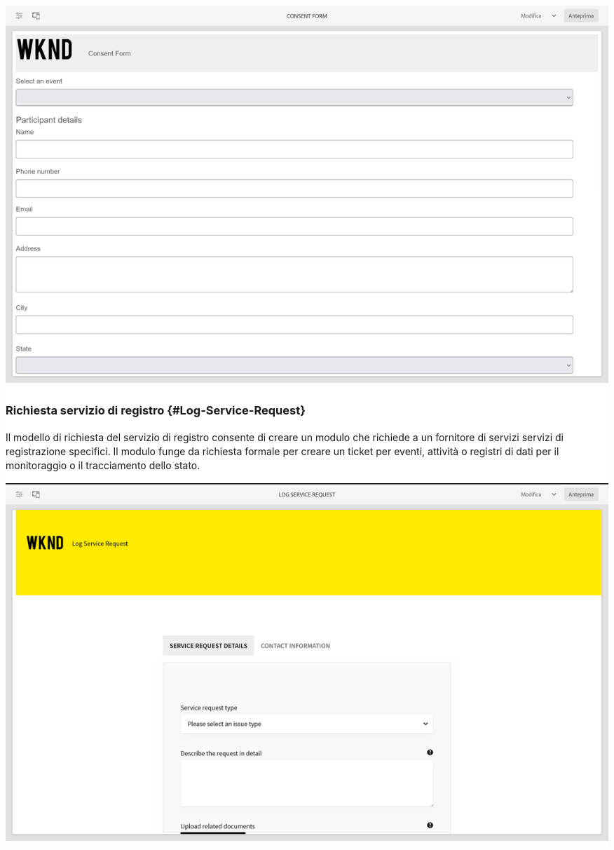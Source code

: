 ![Modulo di consenso](/help/adaptive-forms/assets/Consent-form-desktop-view.png)

### Richiesta servizio di registro {#Log-Service-Request}

Il modello di richiesta del servizio di registro consente di creare un modulo che richiede a un fornitore di servizi servizi di registrazione specifici. Il modulo funge da richiesta formale per creare un ticket per eventi, attività o registri di dati per il monitoraggio o il tracciamento dello stato.

![Modello di richiesta servizio di registro](/help/adaptive-forms/assets/Log-service-request-desktop-view.png)
